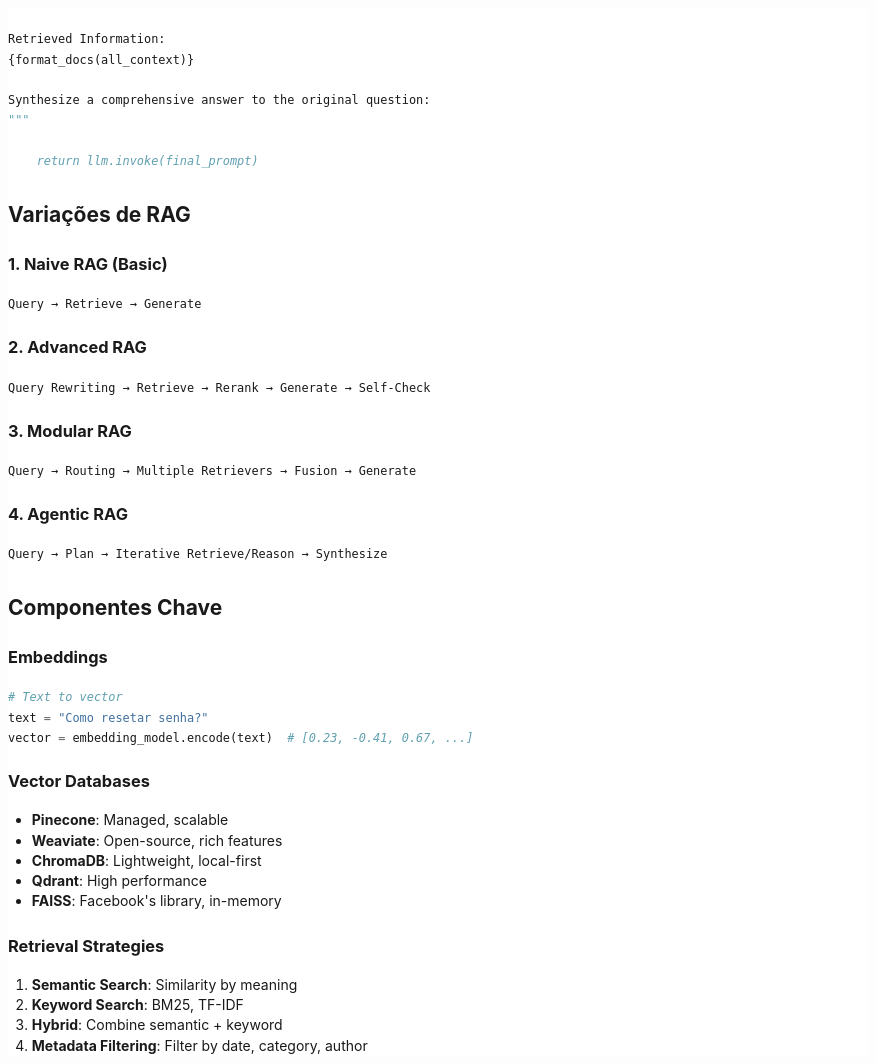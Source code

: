```python

Retrieved Information:
{format_docs(all_context)}

Synthesize a comprehensive answer to the original question:
"""

    return llm.invoke(final_prompt)
```

## Variações de RAG

### 1. Naive RAG (Basic)
```
Query → Retrieve → Generate
```

### 2. Advanced RAG
```
Query Rewriting → Retrieve → Rerank → Generate → Self-Check
```

### 3. Modular RAG
```
Query → Routing → Multiple Retrievers → Fusion → Generate
```

### 4. Agentic RAG
```
Query → Plan → Iterative Retrieve/Reason → Synthesize
```

## Componentes Chave

### Embeddings
```python
# Text to vector
text = "Como resetar senha?"
vector = embedding_model.encode(text)  # [0.23, -0.41, 0.67, ...]
```

### Vector Databases
- **Pinecone**: Managed, scalable
- **Weaviate**: Open-source, rich features
- **ChromaDB**: Lightweight, local-first
- **Qdrant**: High performance
- **FAISS**: Facebook's library, in-memory

### Retrieval Strategies
1. **Semantic Search**: Similarity by meaning
2. **Keyword Search**: BM25, TF-IDF
3. **Hybrid**: Combine semantic + keyword
4. **Metadata Filtering**: Filter by date, category, author
